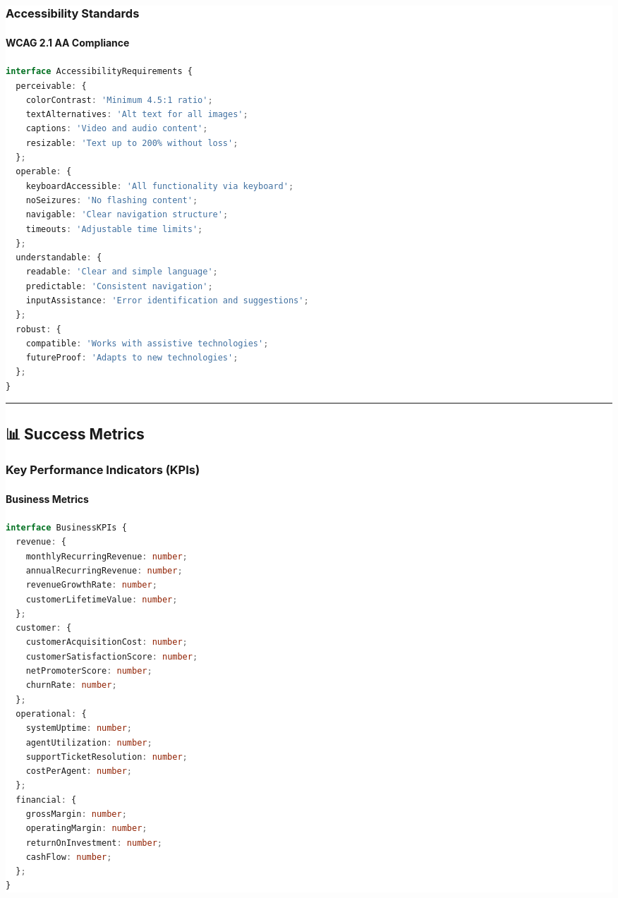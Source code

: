 ### Accessibility Standards

#### WCAG 2.1 AA Compliance
```typescript
interface AccessibilityRequirements {
  perceivable: {
    colorContrast: 'Minimum 4.5:1 ratio';
    textAlternatives: 'Alt text for all images';
    captions: 'Video and audio content';
    resizable: 'Text up to 200% without loss';
  };
  operable: {
    keyboardAccessible: 'All functionality via keyboard';
    noSeizures: 'No flashing content';
    navigable: 'Clear navigation structure';
    timeouts: 'Adjustable time limits';
  };
  understandable: {
    readable: 'Clear and simple language';
    predictable: 'Consistent navigation';
    inputAssistance: 'Error identification and suggestions';
  };
  robust: {
    compatible: 'Works with assistive technologies';
    futureProof: 'Adapts to new technologies';
  };
}
```

---

## 📊 Success Metrics

### Key Performance Indicators (KPIs)

#### Business Metrics
```typescript
interface BusinessKPIs {
  revenue: {
    monthlyRecurringRevenue: number;
    annualRecurringRevenue: number;
    revenueGrowthRate: number;
    customerLifetimeValue: number;
  };
  customer: {
    customerAcquisitionCost: number;
    customerSatisfactionScore: number;
    netPromoterScore: number;
    churnRate: number;
  };
  operational: {
    systemUptime: number;
    agentUtilization: number;
    supportTicketResolution: number;
    costPerAgent: number;
  };
  financial: {
    grossMargin: number;
    operatingMargin: number;
    returnOnInvestment: number;
    cashFlow: number;
  };
}
```